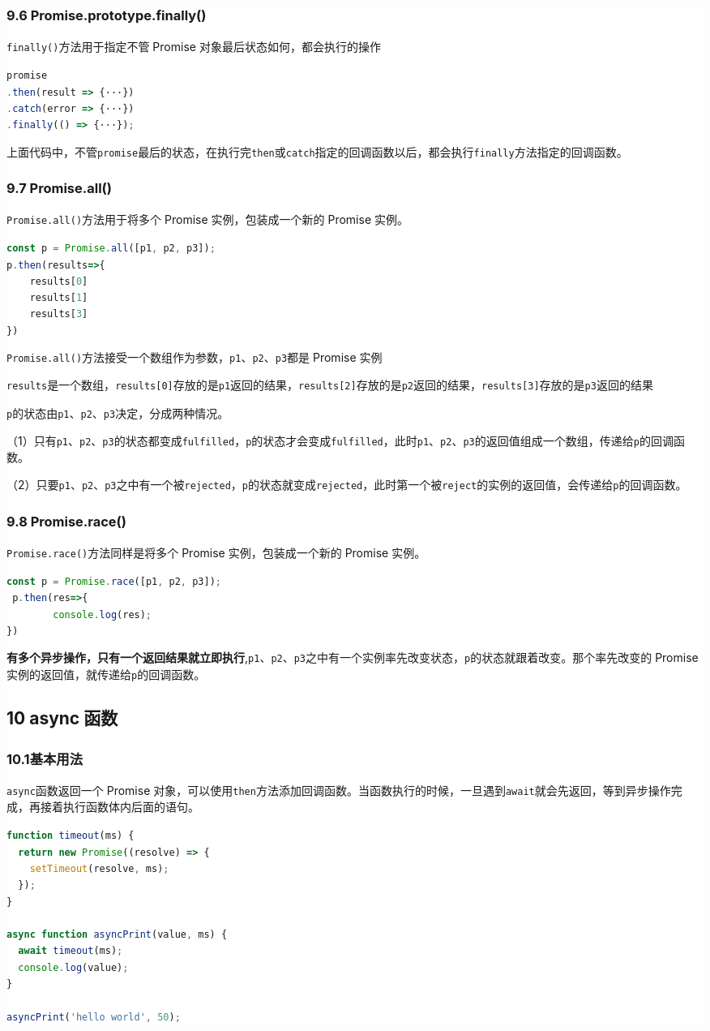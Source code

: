 ### 9.6 Promise.prototype.finally()

`finally()`方法用于指定不管 Promise 对象最后状态如何，都会执行的操作

```javascript
promise
.then(result => {···})
.catch(error => {···})
.finally(() => {···});
```

上面代码中，不管`promise`最后的状态，在执行完`then`或`catch`指定的回调函数以后，都会执行`finally`方法指定的回调函数。

### 9.7 Promise.all()

`Promise.all()`方法用于将多个 Promise 实例，包装成一个新的 Promise 实例。

```javascript
const p = Promise.all([p1, p2, p3]);
p.then(results=>{
    results[0]
    results[1]
    results[3]
})
```

`Promise.all()`方法接受一个数组作为参数，`p1`、`p2`、`p3`都是 Promise 实例

`results`是一个数组，`results[0]`存放的是`p1`返回的结果，`results[2]`存放的是`p2`返回的结果，`results[3]`存放的是`p3`返回的结果

`p`的状态由`p1`、`p2`、`p3`决定，分成两种情况。

（1）只有`p1`、`p2`、`p3`的状态都变成`fulfilled`，`p`的状态才会变成`fulfilled`，此时`p1`、`p2`、`p3`的返回值组成一个数组，传递给`p`的回调函数。

（2）只要`p1`、`p2`、`p3`之中有一个被`rejected`，`p`的状态就变成`rejected`，此时第一个被`reject`的实例的返回值，会传递给`p`的回调函数。

### 9.8 Promise.race()

`Promise.race()`方法同样是将多个 Promise 实例，包装成一个新的 Promise 实例。

```javascript
const p = Promise.race([p1, p2, p3]);
 p.then(res=>{
        console.log(res);
})
```

**有多个异步操作，只有一个返回结果就立即执行**,`p1`、`p2`、`p3`之中有一个实例率先改变状态，`p`的状态就跟着改变。那个率先改变的 Promise 实例的返回值，就传递给`p`的回调函数。

## 10 async 函数

### 10.1基本用法

`async`函数返回一个 Promise 对象，可以使用`then`方法添加回调函数。当函数执行的时候，一旦遇到`await`就会先返回，等到异步操作完成，再接着执行函数体内后面的语句。

```javascript
function timeout(ms) {
  return new Promise((resolve) => {
    setTimeout(resolve, ms);
  });
}

async function asyncPrint(value, ms) {
  await timeout(ms);
  console.log(value);
}

asyncPrint('hello world', 50);
```